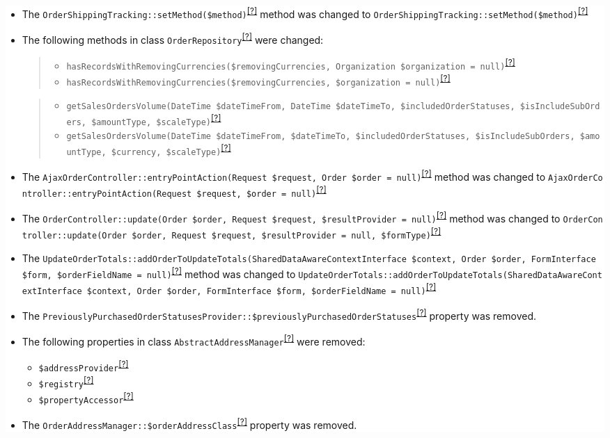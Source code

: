 * The `OrderShippingTracking::setMethod($method)`<sup>[[?]](https://github.com/oroinc/orocommerce/tree/6.0.0/src/Oro/Bundle/OrderBundle/Entity/OrderShippingTracking.php#L53 "Oro\Bundle\OrderBundle\Entity\OrderShippingTracking")</sup> method was changed to `OrderShippingTracking::setMethod($method)`<sup>[[?]](https://github.com/oroinc/orocommerce/tree/6.1.0/src/Oro/Bundle/OrderBundle/Entity/OrderShippingTracking.php#L51 "Oro\Bundle\OrderBundle\Entity\OrderShippingTracking")</sup>
* The following methods in class `OrderRepository`<sup>[[?]](https://github.com/oroinc/orocommerce/tree/6.1.0/src/Oro/Bundle/OrderBundle/Entity/Repository/OrderRepository.php#L40 "Oro\Bundle\OrderBundle\Entity\Repository\OrderRepository")</sup> were changed:
  > - `hasRecordsWithRemovingCurrencies($removingCurrencies, Organization $organization = null)`<sup>[[?]](https://github.com/oroinc/orocommerce/tree/6.0.0/src/Oro/Bundle/OrderBundle/Entity/Repository/OrderRepository.php#L46 "Oro\Bundle\OrderBundle\Entity\Repository\OrderRepository")</sup>
  > - `hasRecordsWithRemovingCurrencies($removingCurrencies, $organization = null)`<sup>[[?]](https://github.com/oroinc/orocommerce/tree/6.1.0/src/Oro/Bundle/OrderBundle/Entity/Repository/OrderRepository.php#L40 "Oro\Bundle\OrderBundle\Entity\Repository\OrderRepository")</sup>

  > - `getSalesOrdersVolume(DateTime $dateTimeFrom, DateTime $dateTimeTo, $includedOrderStatuses, $isIncludeSubOrders, $amountType, $scaleType)`<sup>[[?]](https://github.com/oroinc/orocommerce/tree/6.0.0/src/Oro/Bundle/OrderBundle/Entity/Repository/OrderRepository.php#L250 "Oro\Bundle\OrderBundle\Entity\Repository\OrderRepository")</sup>
  > - `getSalesOrdersVolume(DateTime $dateTimeFrom, $dateTimeTo, $includedOrderStatuses, $isIncludeSubOrders, $amountType, $currency, $scaleType)`<sup>[[?]](https://github.com/oroinc/orocommerce/tree/6.1.0/src/Oro/Bundle/OrderBundle/Entity/Repository/OrderRepository.php#L238 "Oro\Bundle\OrderBundle\Entity\Repository\OrderRepository")</sup>

* The `AjaxOrderController::entryPointAction(Request $request, Order $order = null)`<sup>[[?]](https://github.com/oroinc/orocommerce/tree/6.0.0/src/Oro/Bundle/OrderBundle/Controller/AjaxOrderController.php#L28 "Oro\Bundle\OrderBundle\Controller\AjaxOrderController")</sup> method was changed to `AjaxOrderController::entryPointAction(Request $request, $order = null)`<sup>[[?]](https://github.com/oroinc/orocommerce/tree/6.1.0/src/Oro/Bundle/OrderBundle/Controller/AjaxOrderController.php#L30 "Oro\Bundle\OrderBundle\Controller\AjaxOrderController")</sup>
* The `OrderController::update(Order $order, Request $request, $resultProvider = null)`<sup>[[?]](https://github.com/oroinc/orocommerce/tree/6.0.0/src/Oro/Bundle/OrderBundle/Controller/OrderController.php#L185 "Oro\Bundle\OrderBundle\Controller\OrderController")</sup> method was changed to `OrderController::update(Order $order, Request $request, $resultProvider = null, $formType)`<sup>[[?]](https://github.com/oroinc/orocommerce/tree/6.1.0/src/Oro/Bundle/OrderBundle/Controller/OrderController.php#L254 "Oro\Bundle\OrderBundle\Controller\OrderController")</sup>
* The `UpdateOrderTotals::addOrderToUpdateTotals(SharedDataAwareContextInterface $context, Order $order, FormInterface $form, $orderFieldName = null)`<sup>[[?]](https://github.com/oroinc/orocommerce/tree/6.0.0/src/Oro/Bundle/OrderBundle/Api/Processor/UpdateOrderTotals.php#L37 "Oro\Bundle\OrderBundle\Api\Processor\UpdateOrderTotals")</sup> method was changed to `UpdateOrderTotals::addOrderToUpdateTotals(SharedDataAwareContextInterface $context, Order $order, FormInterface $form, $orderFieldName = null)`<sup>[[?]](https://github.com/oroinc/orocommerce/tree/6.1.0/src/Oro/Bundle/OrderBundle/Api/Processor/UpdateOrderTotals.php#L37 "Oro\Bundle\OrderBundle\Api\Processor\UpdateOrderTotals")</sup>
* The `PreviouslyPurchasedOrderStatusesProvider::$previouslyPurchasedOrderStatuses`<sup>[[?]](https://github.com/oroinc/orocommerce/tree/6.0.0/src/Oro/Bundle/OrderBundle/Provider/PreviouslyPurchasedOrderStatusesProvider.php#L11 "Oro\Bundle\OrderBundle\Provider\PreviouslyPurchasedOrderStatusesProvider::$previouslyPurchasedOrderStatuses")</sup> property was removed.
* The following properties in class `AbstractAddressManager`<sup>[[?]](https://github.com/oroinc/orocommerce/tree/6.0.0/src/Oro/Bundle/OrderBundle/Manager/AbstractAddressManager.php#L29 "Oro\Bundle\OrderBundle\Manager\AbstractAddressManager")</sup> were removed:
   - `$addressProvider`<sup>[[?]](https://github.com/oroinc/orocommerce/tree/6.0.0/src/Oro/Bundle/OrderBundle/Manager/AbstractAddressManager.php#L29 "Oro\Bundle\OrderBundle\Manager\AbstractAddressManager::$addressProvider")</sup>
   - `$registry`<sup>[[?]](https://github.com/oroinc/orocommerce/tree/6.0.0/src/Oro/Bundle/OrderBundle/Manager/AbstractAddressManager.php#L35 "Oro\Bundle\OrderBundle\Manager\AbstractAddressManager::$registry")</sup>
   - `$propertyAccessor`<sup>[[?]](https://github.com/oroinc/orocommerce/tree/6.0.0/src/Oro/Bundle/OrderBundle/Manager/AbstractAddressManager.php#L38 "Oro\Bundle\OrderBundle\Manager\AbstractAddressManager::$propertyAccessor")</sup>
* The `OrderAddressManager::$orderAddressClass`<sup>[[?]](https://github.com/oroinc/orocommerce/tree/6.0.0/src/Oro/Bundle/OrderBundle/Manager/OrderAddressManager.php#L22 "Oro\Bundle\OrderBundle\Manager\OrderAddressManager::$orderAddressClass")</sup> property was removed.